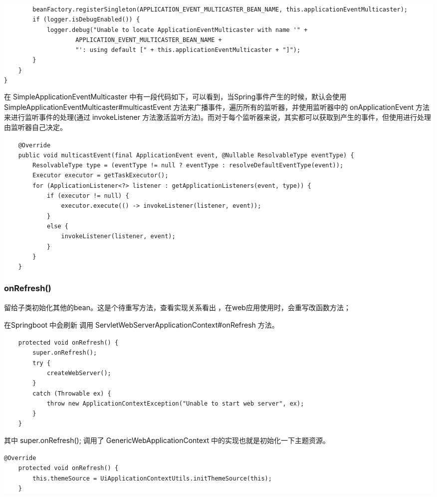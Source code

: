 ```
		beanFactory.registerSingleton(APPLICATION_EVENT_MULTICASTER_BEAN_NAME, this.applicationEventMulticaster);
		if (logger.isDebugEnabled()) {
			logger.debug("Unable to locate ApplicationEventMulticaster with name '" +
					APPLICATION_EVENT_MULTICASTER_BEAN_NAME +
					"': using default [" + this.applicationEventMulticaster + "]");
		}
	}
}
```
在 SimpleApplicationEventMulticaster 中有一段代码如下，可以看到，当Spring事件产生的时候，默认会使用SimpleApplicationEventMulticaster#multicastEvent 方法来广播事件，遍历所有的监听器，并使用监听器中的 onApplicationEvent 方法来进行监听事件的处理(通过 invokeListener 方法激活监听方法)。而对于每个监听器来说，其实都可以获取到产生的事件，但使用进行处理由监听器自己决定。

```
	@Override
	public void multicastEvent(final ApplicationEvent event, @Nullable ResolvableType eventType) {
		ResolvableType type = (eventType != null ? eventType : resolveDefaultEventType(event));
		Executor executor = getTaskExecutor();
		for (ApplicationListener<?> listener : getApplicationListeners(event, type)) {
			if (executor != null) {
				executor.execute(() -> invokeListener(listener, event));
			}
			else {
				invokeListener(listener, event);
			}
		}
	}
```

### onRefresh()
留给子类初始化其他的bean。这是个待重写方法，查看实现关系看出 ，在web应用使用时，会重写改函数方法；

在Springboot 中会刷新 调用 ServletWebServerApplicationContext#onRefresh 方法。
```
	protected void onRefresh() {
		super.onRefresh();
		try {
			createWebServer();
		}
		catch (Throwable ex) {
			throw new ApplicationContextException("Unable to start web server", ex);
		}
	}
```

其中
super.onRefresh(); 调用了 GenericWebApplicationContext 中的实现也就是初始化一下主题资源。
```
@Override
	protected void onRefresh() {
		this.themeSource = UiApplicationContextUtils.initThemeSource(this);
	}
```
